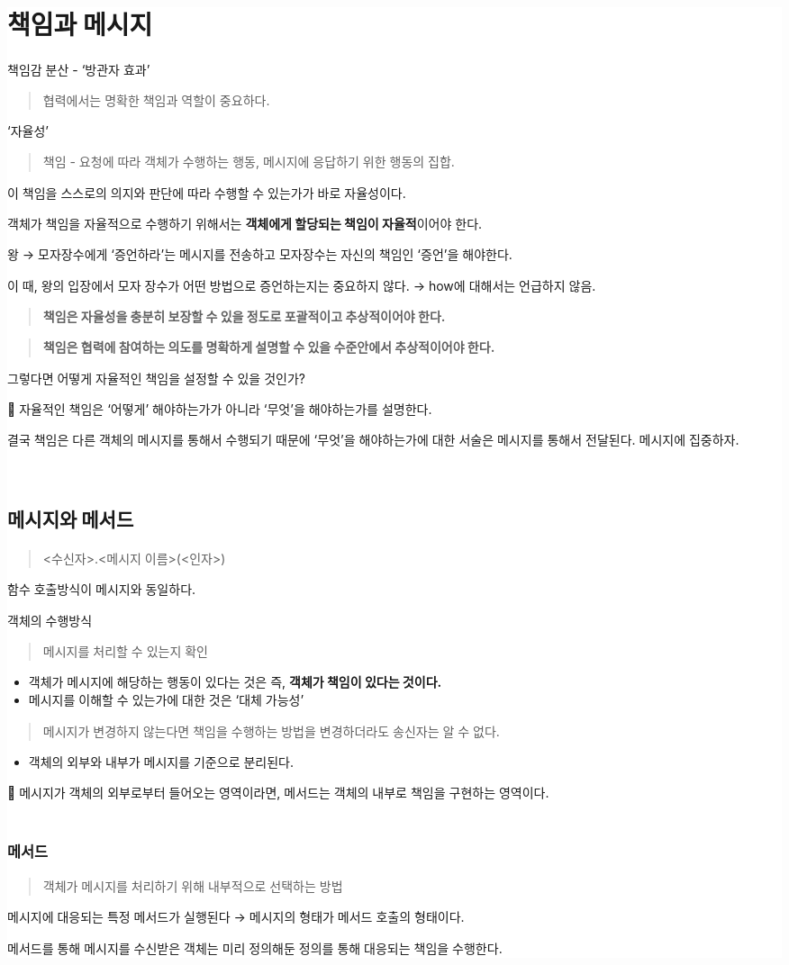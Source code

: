 # 책임과 메시지

책임감 분산 - ‘방관자 효과’

> 협력에서는 명확한 책임과 역할이 중요하다.

‘자율성’

> 책임 - 요청에 따라 객체가 수행하는 행동, 메시지에 응답하기 위한 행동의 집합.

이 책임을 스스로의 의지와 판단에 따라 수행할 수 있는가가 바로 자율성이다.

객체가 책임을 자율적으로 수행하기 위해서는 **객체에게 할당되는 책임이 자율적**이어야 한다.

왕 → 모자장수에게 ‘증언하라’는 메시지를 전송하고 모자장수는 자신의 책임인 ‘증언’을 해야한다.

이 때, 왕의 입장에서 모자 장수가 어떤 방법으로 증언하는지는 중요하지 않다. → how에 대해서는 언급하지 않음.

> **책임은 자율성을 충분히 보장할 수 있을 정도로 포괄적이고 추상적이어야 한다.**

> **책임은 협력에 참여하는 의도를 명확하게 설명할 수 있을 수준안에서 추상적이어야 한다.**

그렇다면 어떻게 자율적인 책임을 설정할 수 있을 것인가?

<aside> 📌 자율적인 책임은 ‘어떻게’ 해야하는가가 아니라 ‘무엇’을 해야하는가를 설명한다.

</aside>

결국 책임은 다른 객체의 메시지를 통해서 수행되기 때문에 ‘무엇’을 해야하는가에 대한 서술은 메시지를 통해서 전달된다. 메시지에 집중하자.

<br/>

## 메시지와 메서드

> <수신자>.<메시지 이름>(<인자>)

함수 호출방식이 메시지와 동일하다.

객체의 수행방식

> 메시지를 처리할 수 있는지 확인

-   객체가 메시지에 해당하는 행동이 있다는 것은 즉, **객체가 책임이 있다는 것이다.**
-   메시지를 이해할 수 있는가에 대한 것은 ‘대체 가능성’

> 메시지가 변경하지 않는다면 책임을 수행하는 방법을 변경하더라도 송신자는 알 수 없다.

-   객체의 외부와 내부가 메시지를 기준으로 분리된다.

<aside> 📌 메시지가 객체의 외부로부터 들어오는 영역이라면, 메서드는 객체의 내부로 책임을 구현하는 영역이다.

</aside>
<br/>

### 메서드

> 객체가 메시지를 처리하기 위해 내부적으로 선택하는 방법

메시지에 대응되는 특정 메서드가 실행된다 → 메시지의 형태가 메서드 호출의 형태이다.

메서드를 통해 메시지를 수신받은 객체는 미리 정의해둔 정의를 통해 대응되는 책임을 수행한다.
